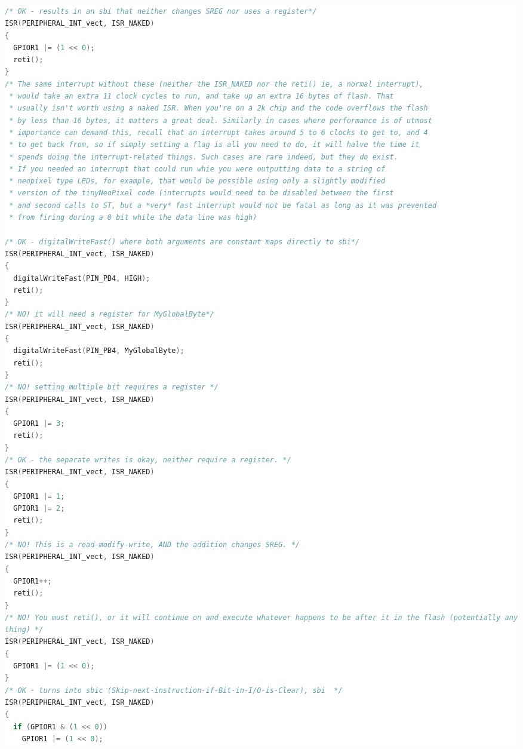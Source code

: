 ```c
/* OK - results in an sbi that neither changes SREG nor uses a register*/
ISR(PERIPHERAL_INT_vect, ISR_NAKED)
{
  GPIOR1 |= (1 << 0);
  reti();
}
/* The same interrupt without these (neither the ISR_NAKED nor the reti() ie, a normal interrupt),
 * would take an extra 11 clock cycles to run, and take up an extra 16 bytes of flash. That
 * usually isn't worth using a naked ISR. When you're on a 2k chip and the code overflows the flash
 * by less than 16 bytes, it matters a great deal. Similarly in cases where performance is of utmost
 * importance can demand this, recall that an interrupt takes around 5 to 6 clocks to get to, and 4
 * to get back from, so if simply setting a flag is all you need to do, it will halve the time it
 * spends doing the interrupt-related things. Such cases are rare indeed, but they do exist.
 * If you needed an interrupt that could run whie you were outputting data to a string of
 * neopixel type LEDs, for example, that would be possible using only a slightly modified
 * version of the tinyNeoPixel code (interrupts would need to be disabled between the first
 * and second calls to ST, but a *very* fast interrupt would not be fatal as long as it was prevented
 * from firing during a 0 bit while the data line was high)

/* OK - digitalWriteFast() where both arguments are constant maps directly to sbi*/
ISR(PERIPHERAL_INT_vect, ISR_NAKED)
{
  digitalWriteFast(PIN_PB4, HIGH);
  reti();
}
/* NO! it will need a register for MyGlobalByte*/
ISR(PERIPHERAL_INT_vect, ISR_NAKED)
{
  digitalWriteFast(PIN_PB4, MyGlobalByte);
  reti();
}
/* NO! setting multiple bit requires a register */
ISR(PERIPHERAL_INT_vect, ISR_NAKED)
{
  GPIOR1 |= 3;
  reti();
}
/* OK - the separate writes is okay, neither require a register. */
ISR(PERIPHERAL_INT_vect, ISR_NAKED)
{
  GPIOR1 |= 1;
  GPIOR1 |= 2;
  reti();
}
/* NO! This is a read-modify-write, AND the addition changes SREG. */
ISR(PERIPHERAL_INT_vect, ISR_NAKED)
{
  GPIOR1++;
  reti();
}
/* NO! You must reti(), or it will continue on and execute whatever happens to be after it in the flash (potentially anything) */
ISR(PERIPHERAL_INT_vect, ISR_NAKED)
{
  GPIOR1 |= (1 << 0);
}
/* OK - turns into sbic (Skip-next-instruction-if-Bit-in-I/O-is-Clear), sbi  */
ISR(PERIPHERAL_INT_vect, ISR_NAKED)
{
  if (GPIOR1 & (1 << 0))
    GPIOR1 |= (1 << 0);
```